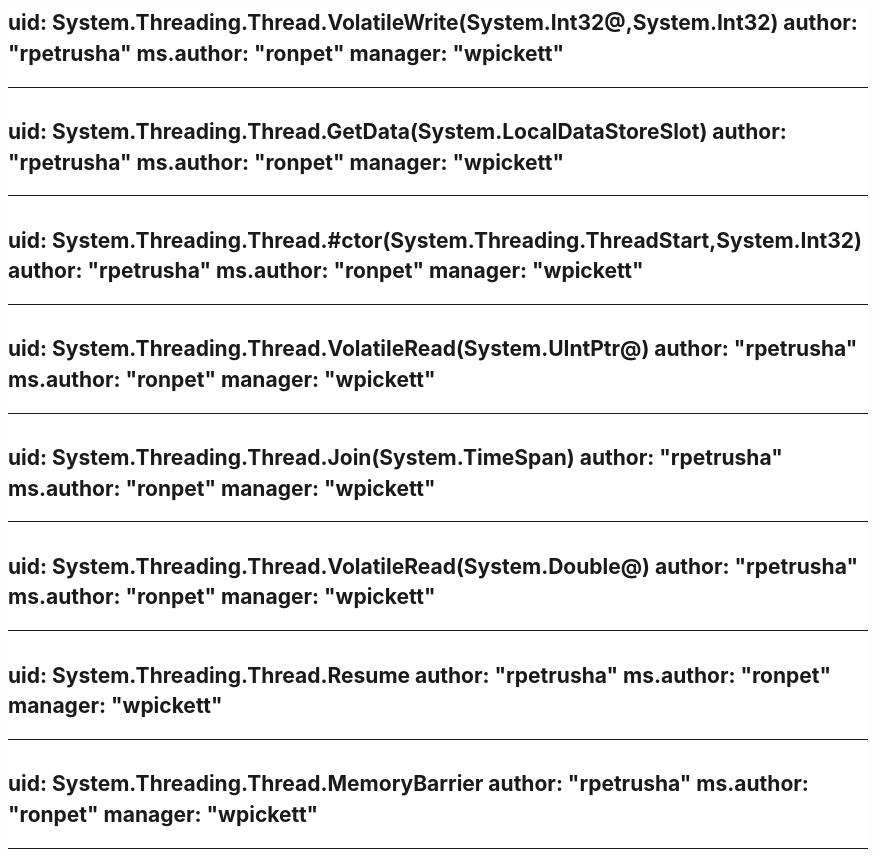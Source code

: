 uid: System.Threading.Thread.VolatileWrite(System.Int32@,System.Int32)
author: "rpetrusha"
ms.author: "ronpet"
manager: "wpickett"
---

---
uid: System.Threading.Thread.GetData(System.LocalDataStoreSlot)
author: "rpetrusha"
ms.author: "ronpet"
manager: "wpickett"
---

---
uid: System.Threading.Thread.#ctor(System.Threading.ThreadStart,System.Int32)
author: "rpetrusha"
ms.author: "ronpet"
manager: "wpickett"
---

---
uid: System.Threading.Thread.VolatileRead(System.UIntPtr@)
author: "rpetrusha"
ms.author: "ronpet"
manager: "wpickett"
---

---
uid: System.Threading.Thread.Join(System.TimeSpan)
author: "rpetrusha"
ms.author: "ronpet"
manager: "wpickett"
---

---
uid: System.Threading.Thread.VolatileRead(System.Double@)
author: "rpetrusha"
ms.author: "ronpet"
manager: "wpickett"
---

---
uid: System.Threading.Thread.Resume
author: "rpetrusha"
ms.author: "ronpet"
manager: "wpickett"
---

---
uid: System.Threading.Thread.MemoryBarrier
author: "rpetrusha"
ms.author: "ronpet"
manager: "wpickett"
---

---